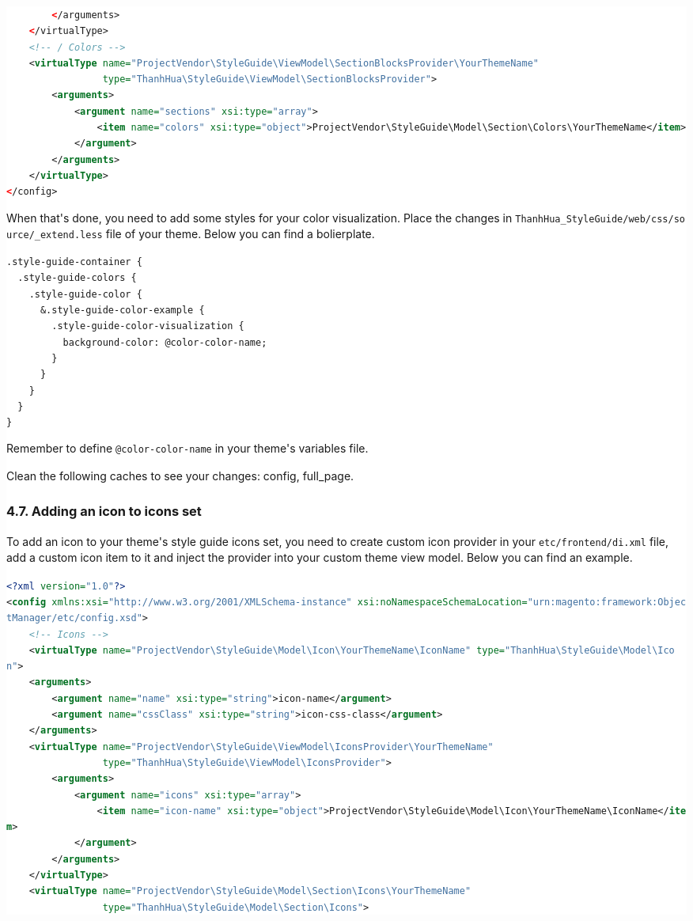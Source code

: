 ```xml
        </arguments>
    </virtualType>
    <!-- / Colors -->
    <virtualType name="ProjectVendor\StyleGuide\ViewModel\SectionBlocksProvider\YourThemeName"
                 type="ThanhHua\StyleGuide\ViewModel\SectionBlocksProvider">
        <arguments>
            <argument name="sections" xsi:type="array">
                <item name="colors" xsi:type="object">ProjectVendor\StyleGuide\Model\Section\Colors\YourThemeName</item>
            </argument>
        </arguments>
    </virtualType>
</config>
```

When that's done, you need to add some styles for your color visualization. Place the changes in `ThanhHua_StyleGuide/web/css/source/_extend.less` file of your theme.
Below you can find a bolierplate.

```less
.style-guide-container {
  .style-guide-colors {
    .style-guide-color {
      &.style-guide-color-example {
        .style-guide-color-visualization {
          background-color: @color-color-name;
        }
      }
    }
  }
}
```

Remember to define `@color-color-name` in your theme's variables file.

Clean the following caches to see your changes: config, full_page.

### 4.7. Adding an icon to icons set

To add an icon to your theme's style guide icons set, you need to create custom icon provider in your `etc/frontend/di.xml` file, add a custom icon item to it and inject the provider into your custom theme view model.
Below you can find an example.

```xml
<?xml version="1.0"?>
<config xmlns:xsi="http://www.w3.org/2001/XMLSchema-instance" xsi:noNamespaceSchemaLocation="urn:magento:framework:ObjectManager/etc/config.xsd">
    <!-- Icons -->
    <virtualType name="ProjectVendor\StyleGuide\Model\Icon\YourThemeName\IconName" type="ThanhHua\StyleGuide\Model\Icon">
    <arguments>
        <argument name="name" xsi:type="string">icon-name</argument>
        <argument name="cssClass" xsi:type="string">icon-css-class</argument>
    </arguments>
    <virtualType name="ProjectVendor\StyleGuide\ViewModel\IconsProvider\YourThemeName"
                 type="ThanhHua\StyleGuide\ViewModel\IconsProvider">
        <arguments>
            <argument name="icons" xsi:type="array">
                <item name="icon-name" xsi:type="object">ProjectVendor\StyleGuide\Model\Icon\YourThemeName\IconName</item>
            </argument>
        </arguments>
    </virtualType>
    <virtualType name="ProjectVendor\StyleGuide\Model\Section\Icons\YourThemeName"
                 type="ThanhHua\StyleGuide\Model\Section\Icons">
```